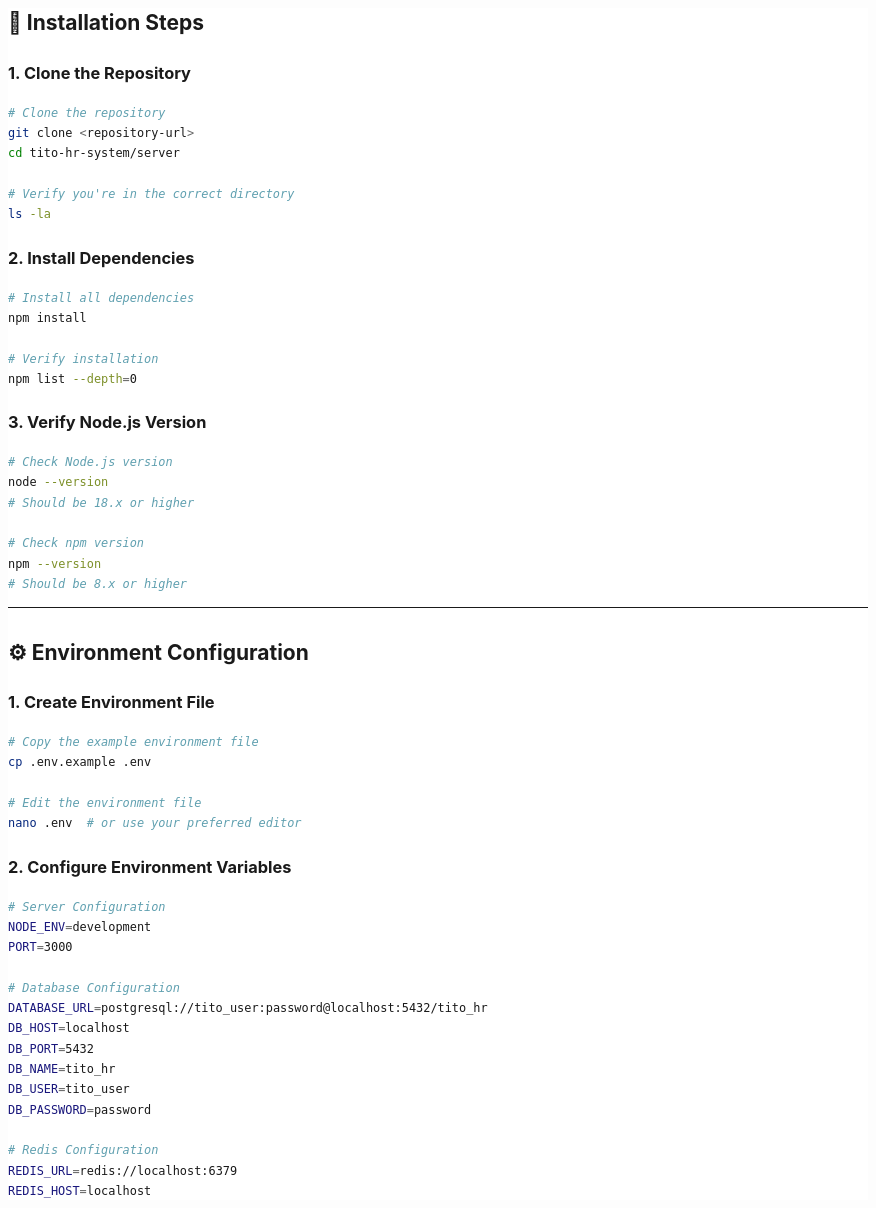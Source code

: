 
## 🚀 **Installation Steps**

### **1. Clone the Repository**
```bash
# Clone the repository
git clone <repository-url>
cd tito-hr-system/server

# Verify you're in the correct directory
ls -la
```

### **2. Install Dependencies**
```bash
# Install all dependencies
npm install

# Verify installation
npm list --depth=0
```

### **3. Verify Node.js Version**
```bash
# Check Node.js version
node --version
# Should be 18.x or higher

# Check npm version
npm --version
# Should be 8.x or higher
```

---

## ⚙️ **Environment Configuration**

### **1. Create Environment File**
```bash
# Copy the example environment file
cp .env.example .env

# Edit the environment file
nano .env  # or use your preferred editor
```

### **2. Configure Environment Variables**
```bash
# Server Configuration
NODE_ENV=development
PORT=3000

# Database Configuration
DATABASE_URL=postgresql://tito_user:password@localhost:5432/tito_hr
DB_HOST=localhost
DB_PORT=5432
DB_NAME=tito_hr
DB_USER=tito_user
DB_PASSWORD=password

# Redis Configuration
REDIS_URL=redis://localhost:6379
REDIS_HOST=localhost
```